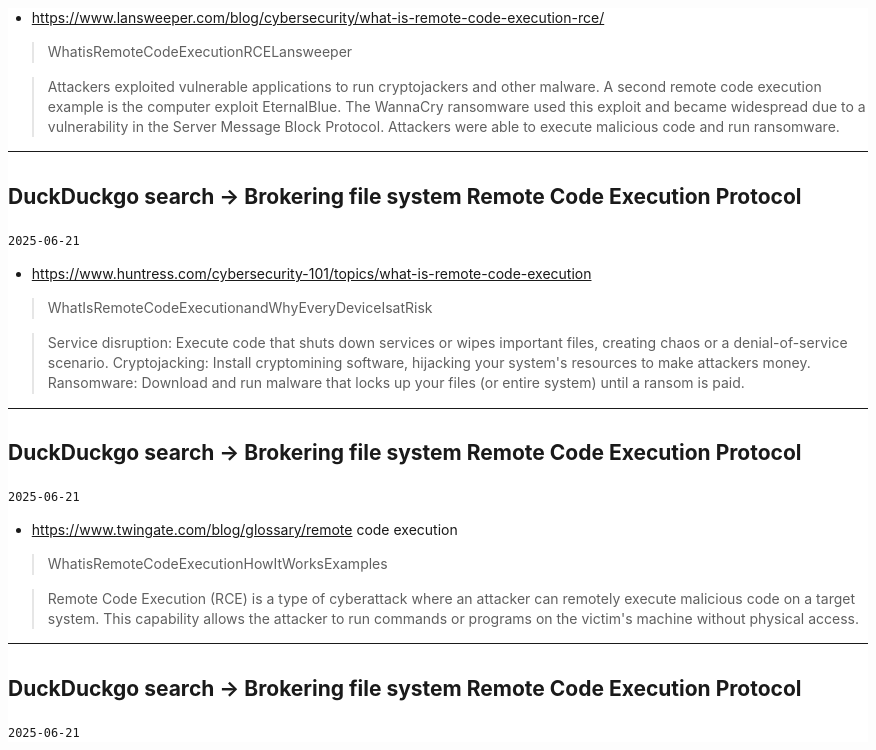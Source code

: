 * https://www.lansweeper.com/blog/cybersecurity/what-is-remote-code-execution-rce/

<blockquote>
 WhatisRemoteCodeExecutionRCELansweeper
</blockquote>
<blockquote>
Attackers exploited vulnerable applications to run cryptojackers and other malware. A second remote code execution example is the computer exploit EternalBlue. The WannaCry ransomware used this exploit and became widespread due to a vulnerability in the Server Message Block Protocol. Attackers were able to execute malicious code and run ransomware.
</blockquote>

---

## DuckDuckgo search -> Brokering file system Remote Code Execution Protocol
`2025-06-21`

* https://www.huntress.com/cybersecurity-101/topics/what-is-remote-code-execution

<blockquote>
 WhatIsRemoteCodeExecutionandWhyEveryDeviceIsatRisk
</blockquote>
<blockquote>
Service disruption: Execute code that shuts down services or wipes important files, creating chaos or a denial-of-service scenario. Cryptojacking: Install cryptomining software, hijacking your system's resources to make attackers money. Ransomware: Download and run malware that locks up your files (or entire system) until a ransom is paid.
</blockquote>

---

## DuckDuckgo search -> Brokering file system Remote Code Execution Protocol
`2025-06-21`

* https://www.twingate.com/blog/glossary/remote code execution

<blockquote>
 WhatisRemoteCodeExecutionHowItWorksExamples
</blockquote>
<blockquote>
Remote Code Execution (RCE) is a type of cyberattack where an attacker can remotely execute malicious code on a target system. This capability allows the attacker to run commands or programs on the victim's machine without physical access.
</blockquote>

---

## DuckDuckgo search -> Brokering file system Remote Code Execution Protocol
`2025-06-21`
